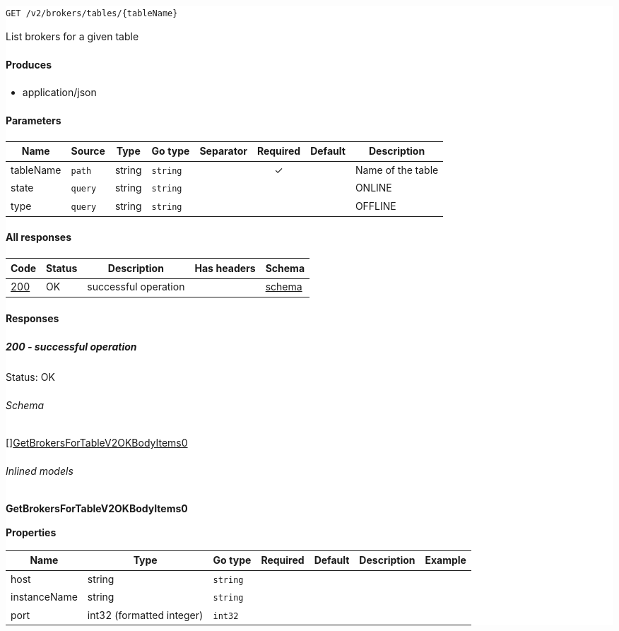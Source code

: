 ```
GET /v2/brokers/tables/{tableName}
```

List brokers for a given table

#### Produces
  * application/json

#### Parameters

| Name | Source | Type | Go type | Separator | Required | Default | Description |
|------|--------|------|---------|-----------| :------: |---------|-------------|
| tableName | `path` | string | `string` |  | ✓ |  | Name of the table |
| state | `query` | string | `string` |  |  |  | ONLINE|OFFLINE |
| type | `query` | string | `string` |  |  |  | OFFLINE|REALTIME |

#### All responses
| Code | Status | Description | Has headers | Schema |
|------|--------|-------------|:-----------:|--------|
| [200](#get-brokers-for-table-v2-200) | OK | successful operation |  | [schema](#get-brokers-for-table-v2-200-schema) |

#### Responses


##### <span id="get-brokers-for-table-v2-200"></span> 200 - successful operation
Status: OK

###### <span id="get-brokers-for-table-v2-200-schema"></span> Schema
   
  

[][GetBrokersForTableV2OKBodyItems0](#get-brokers-for-table-v2-o-k-body-items0)

###### Inlined models

**<span id="get-brokers-for-table-v2-o-k-body-items0"></span> GetBrokersForTableV2OKBodyItems0**


  



**Properties**

| Name | Type | Go type | Required | Default | Description | Example |
|------|------|---------|:--------:| ------- |-------------|---------|
| host | string| `string` |  | |  |  |
| instanceName | string| `string` |  | |  |  |
| port | int32 (formatted integer)| `int32` |  | |  |  |


